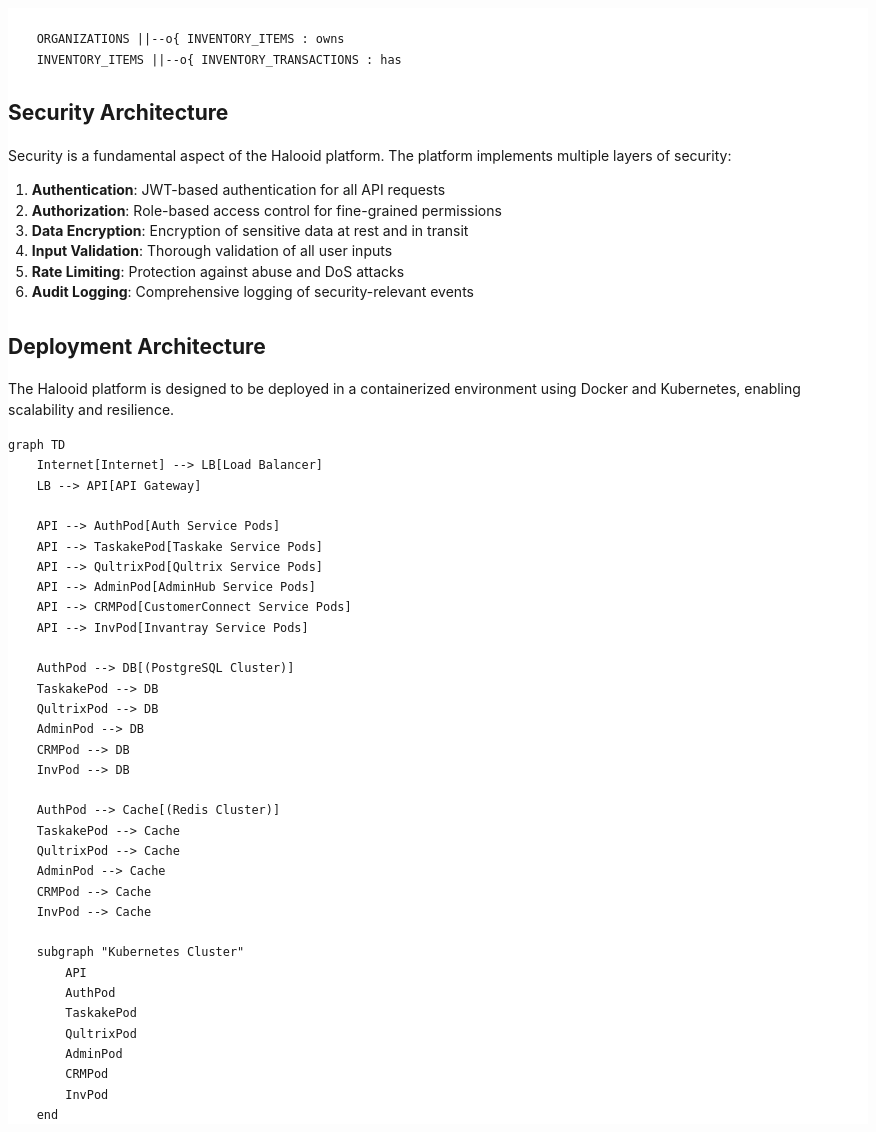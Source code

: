 ```mermaid
    
    ORGANIZATIONS ||--o{ INVENTORY_ITEMS : owns
    INVENTORY_ITEMS ||--o{ INVENTORY_TRANSACTIONS : has
```

## Security Architecture

Security is a fundamental aspect of the Halooid platform. The platform implements multiple layers of security:

1. **Authentication**: JWT-based authentication for all API requests
2. **Authorization**: Role-based access control for fine-grained permissions
3. **Data Encryption**: Encryption of sensitive data at rest and in transit
4. **Input Validation**: Thorough validation of all user inputs
5. **Rate Limiting**: Protection against abuse and DoS attacks
6. **Audit Logging**: Comprehensive logging of security-relevant events

## Deployment Architecture

The Halooid platform is designed to be deployed in a containerized environment using Docker and Kubernetes, enabling scalability and resilience.

```mermaid
graph TD
    Internet[Internet] --> LB[Load Balancer]
    LB --> API[API Gateway]
    
    API --> AuthPod[Auth Service Pods]
    API --> TaskakePod[Taskake Service Pods]
    API --> QultrixPod[Qultrix Service Pods]
    API --> AdminPod[AdminHub Service Pods]
    API --> CRMPod[CustomerConnect Service Pods]
    API --> InvPod[Invantray Service Pods]
    
    AuthPod --> DB[(PostgreSQL Cluster)]
    TaskakePod --> DB
    QultrixPod --> DB
    AdminPod --> DB
    CRMPod --> DB
    InvPod --> DB
    
    AuthPod --> Cache[(Redis Cluster)]
    TaskakePod --> Cache
    QultrixPod --> Cache
    AdminPod --> Cache
    CRMPod --> Cache
    InvPod --> Cache
    
    subgraph "Kubernetes Cluster"
        API
        AuthPod
        TaskakePod
        QultrixPod
        AdminPod
        CRMPod
        InvPod
    end
```
